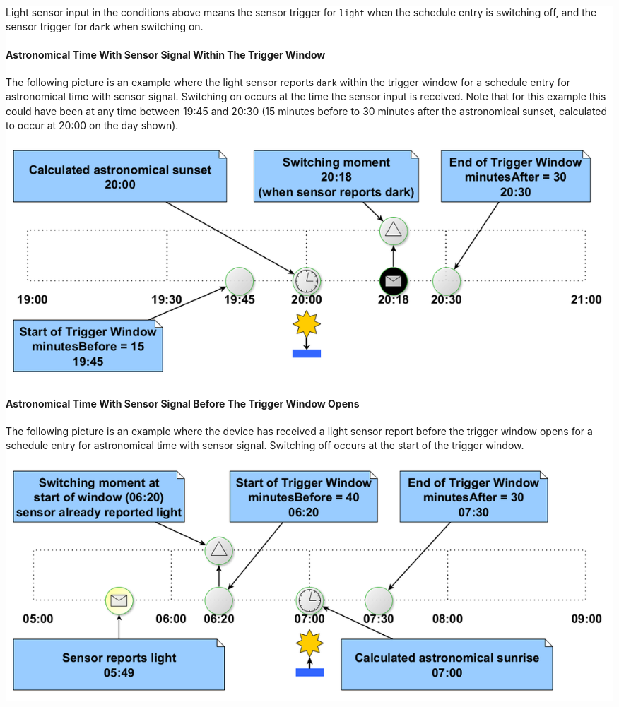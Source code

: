 Light sensor input in the conditions above means the sensor trigger for `light` when the schedule
entry is switching off, and the sensor trigger for `dark` when switching on.

#### Astronomical Time With Sensor Signal Within The Trigger Window

The following picture is an example where the light sensor reports `dark` within the trigger window
for a schedule entry for astronomical time with sensor signal. Switching on occurs at the time the
sensor input is received. Note that for this example this could have been at any time between 19:45
and 20:30 (15 minutes before to 30 minutes after the astronomical sunset, calculated to occur at
20:00 on the day shown).

![Switching on when sensor reports dark within the trigger window](./astronomical-time-with-sensor-signal-within-window.png)

#### Astronomical Time With Sensor Signal Before The Trigger Window Opens

The following picture is an example where the device has received a light sensor report before the
trigger window opens for a schedule entry for astronomical time with sensor signal. Switching off
occurs at the start of the trigger window.

![Switching off when sensor input is received before the trigger window opens](./astronomical-time-with-sensor-signal-before-window-opens.png)
